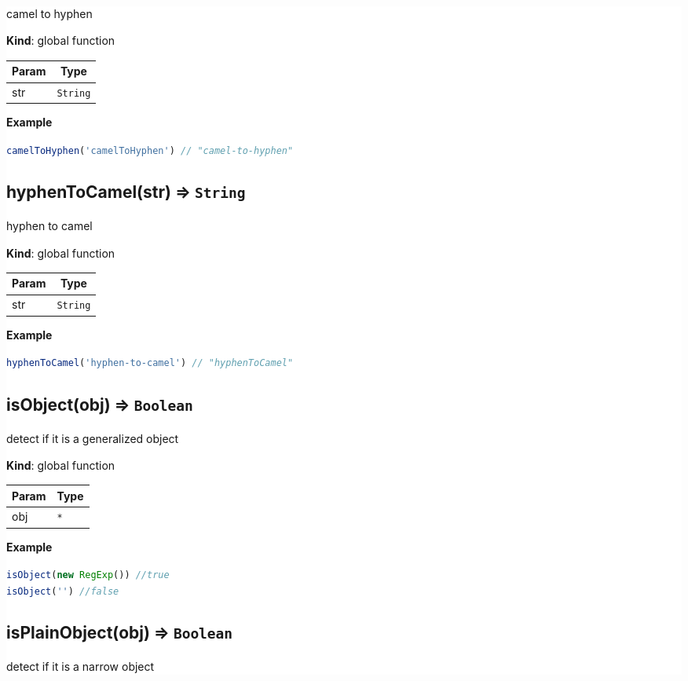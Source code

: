 camel to hyphen

**Kind**: global function

| Param | Type                |
| ----- | ------------------- |
| str   | <code>String</code> |

**Example**

```js
camelToHyphen('camelToHyphen') // "camel-to-hyphen"
```

<a name="hyphenToCamel"></a>

## hyphenToCamel(str) ⇒ <code>String</code>

hyphen to camel

**Kind**: global function

| Param | Type                |
| ----- | ------------------- |
| str   | <code>String</code> |

**Example**

```js
hyphenToCamel('hyphen-to-camel') // "hyphenToCamel"
```

<a name="isObject"></a>

## isObject(obj) ⇒ <code>Boolean</code>

detect if it is a generalized object

**Kind**: global function

| Param | Type            |
| ----- | --------------- |
| obj   | <code>\*</code> |

**Example**

```js
isObject(new RegExp()) //true
isObject('') //false
```

<a name="isPlainObject"></a>

## isPlainObject(obj) ⇒ <code>Boolean</code>

detect if it is a narrow object
